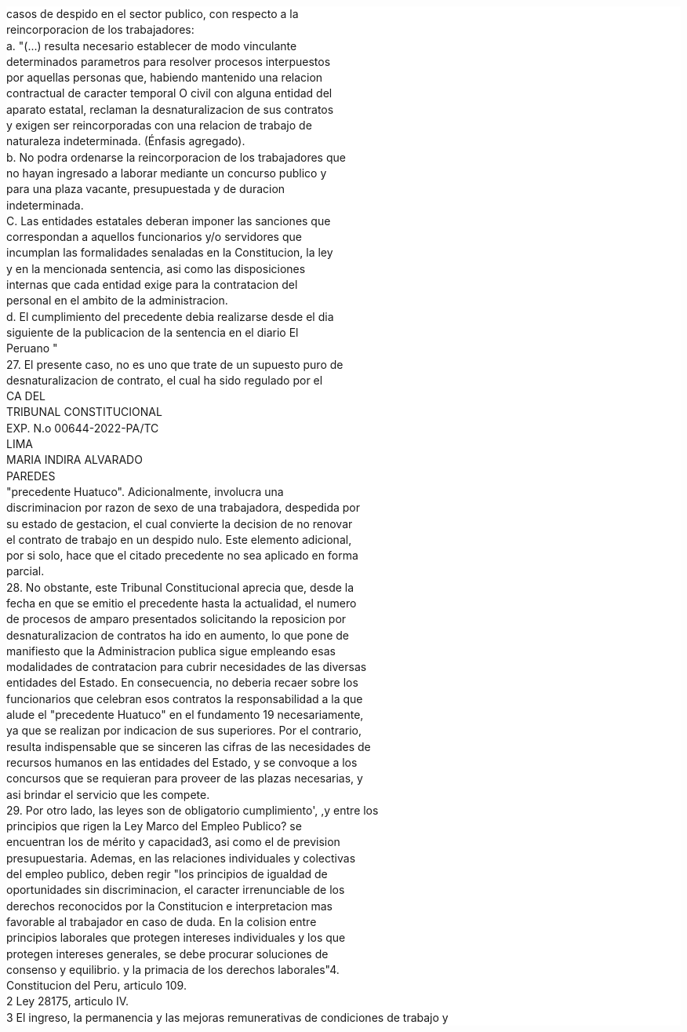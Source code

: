 casos de despido en el sector publico, con respecto a la  
reincorporacion de los trabajadores:  
a. "(...) resulta necesario establecer de modo vinculante  
determinados parametros para resolver procesos interpuestos  
por aquellas personas que, habiendo mantenido una relacion  
contractual de caracter temporal O civil con alguna entidad del  
aparato estatal, reclaman la desnaturalizacion de sus contratos  
y exigen ser reincorporadas con una relacion de trabajo de  
naturaleza indeterminada. (Énfasis agregado).  
b. No podra ordenarse la reincorporacion de los trabajadores que  
no hayan ingresado a laborar mediante un concurso publico y  
para una plaza vacante, presupuestada y de duracion  
indeterminada.  
C. Las entidades estatales deberan imponer las sanciones que  
correspondan a aquellos funcionarios y/o servidores que  
incumplan las formalidades senaladas en la Constitucion, la ley  
y en la mencionada sentencia, asi como las disposiciones  
internas que cada entidad exige para la contratacion del  
personal en el ambito de la administracion.  
d. El cumplimiento del precedente debia realizarse desde el dia  
siguiente de la publicacion de la sentencia en el diario El  
Peruano "  
27. El presente caso, no es uno que trate de un supuesto puro de  
desnaturalizacion de contrato, el cual ha sido regulado por el  
CA DEL  
TRIBUNAL CONSTITUCIONAL  
EXP. N.o 00644-2022-PA/TC  
LIMA  
MARIA INDIRA ALVARADO  
PAREDES  
"precedente Huatuco". Adicionalmente, involucra una  
discriminacion por razon de sexo de una trabajadora, despedida por  
su estado de gestacion, el cual convierte la decision de no renovar  
el contrato de trabajo en un despido nulo. Este elemento adicional,  
por si solo, hace que el citado precedente no sea aplicado en forma  
parcial.  
28. No obstante, este Tribunal Constitucional aprecia que, desde la  
fecha en que se emitio el precedente hasta la actualidad, el numero  
de procesos de amparo presentados solicitando la reposicion por  
desnaturalizacion de contratos ha ido en aumento, lo que pone de  
manifiesto que la Administracion publica sigue empleando esas  
modalidades de contratacion para cubrir necesidades de las diversas  
entidades del Estado. En consecuencia, no deberia recaer sobre los  
funcionarios que celebran esos contratos la responsabilidad a la que  
alude el "precedente Huatuco" en el fundamento 19 necesariamente,  
ya que se realizan por indicacion de sus superiores. Por el contrario,  
resulta indispensable que se sinceren las cifras de las necesidades de  
recursos humanos en las entidades del Estado, y se convoque a los  
concursos que se requieran para proveer de las plazas necesarias, y  
asi brindar el servicio que les compete.  
29. Por otro lado, las leyes son de obligatorio cumplimiento', ,y entre los  
principios que rigen la Ley Marco del Empleo Publico? se  
encuentran los de mérito y capacidad3, asi como el de prevision  
presupuestaria. Ademas, en las relaciones individuales y colectivas  
del empleo publico, deben regir "los principios de igualdad de  
oportunidades sin discriminacion, el caracter irrenunciable de los  
derechos reconocidos por la Constitucion e interpretacion mas  
favorable al trabajador en caso de duda. En la colision entre  
principios laborales que protegen intereses individuales y los que  
protegen intereses generales, se debe procurar soluciones de  
consenso y equilibrio. y la primacia de los derechos laborales"4.  
Constitucion del Peru, articulo 109.  
2 Ley 28175, articulo IV.  
3 El ingreso, la permanencia y las mejoras remunerativas de condiciones de trabajo y  